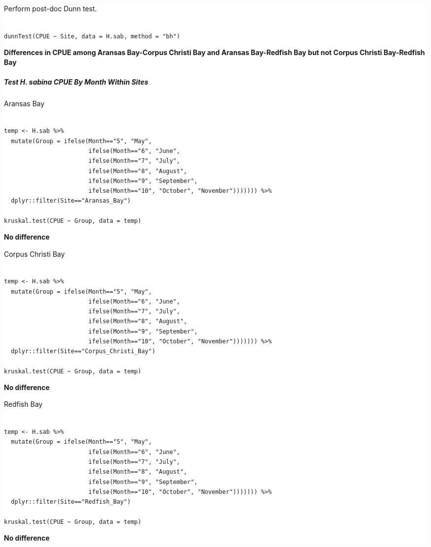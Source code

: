 Perform post-doc Dunn test.

```{r, warning=FALSE, message=FALSE}

dunnTest(CPUE ~ Site, data = H.sab, method = "bh")

```

**Differences in CPUE among Aransas Bay-Corpus Christi Bay and Aransas Bay-Redfish Bay but not Corpus Christi Bay-Redfish Bay**

##### Test *H. sabina* CPUE By Month Within Sites

Aransas Bay

```{r}

temp <- H.sab %>%
  mutate(Group = ifelse(Month=="5", "May",
                        ifelse(Month=="6", "June",
                        ifelse(Month=="7", "July",
                        ifelse(Month=="8", "August",
                        ifelse(Month=="9", "September",
                        ifelse(Month=="10", "October", "November"))))))) %>%
  dplyr::filter(Site=="Aransas_Bay")

kruskal.test(CPUE ~ Group, data = temp)

```

**No difference**

Corpus Christi Bay

```{r}

temp <- H.sab %>%
  mutate(Group = ifelse(Month=="5", "May",
                        ifelse(Month=="6", "June",
                        ifelse(Month=="7", "July",
                        ifelse(Month=="8", "August",
                        ifelse(Month=="9", "September",
                        ifelse(Month=="10", "October", "November"))))))) %>%
  dplyr::filter(Site=="Corpus_Christi_Bay")

kruskal.test(CPUE ~ Group, data = temp)

```

**No difference**

Redfish Bay

```{r}

temp <- H.sab %>%
  mutate(Group = ifelse(Month=="5", "May",
                        ifelse(Month=="6", "June",
                        ifelse(Month=="7", "July",
                        ifelse(Month=="8", "August",
                        ifelse(Month=="9", "September",
                        ifelse(Month=="10", "October", "November"))))))) %>%
  dplyr::filter(Site=="Redfish_Bay")

kruskal.test(CPUE ~ Group, data = temp)

```
**No difference**
